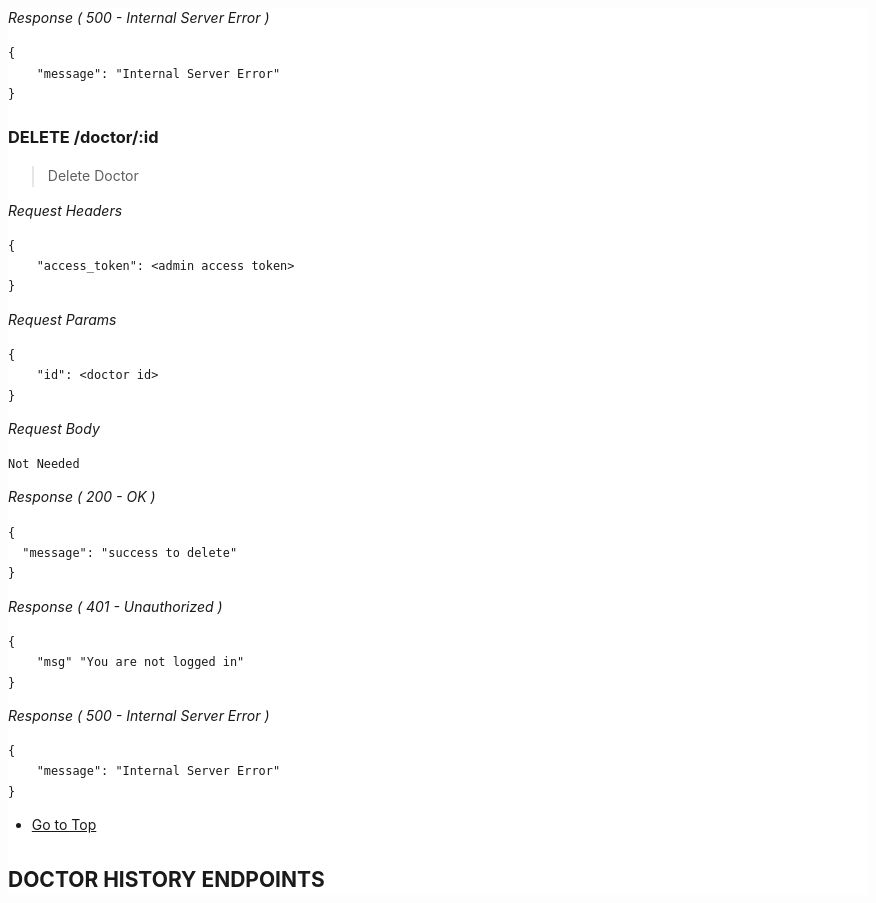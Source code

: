 _Response ( 500 - Internal Server Error )_

```
{
    "message": "Internal Server Error"
}
```

### DELETE /doctor/:id

> Delete Doctor

_Request Headers_

```
{
    "access_token": <admin access token>
}
```

_Request Params_

```
{
    "id": <doctor id>
}
```

_Request Body_

```
Not Needed
```

_Response ( 200 - OK )_

```
{
  "message": "success to delete"
}
```

_Response ( 401 - Unauthorized )_

```
{
    "msg" "You are not logged in"
}
```

_Response ( 500 - Internal Server Error )_

```
{
    "message": "Internal Server Error"
}
```

-   [Go to Top](#ally-doc)

## DOCTOR HISTORY ENDPOINTS
